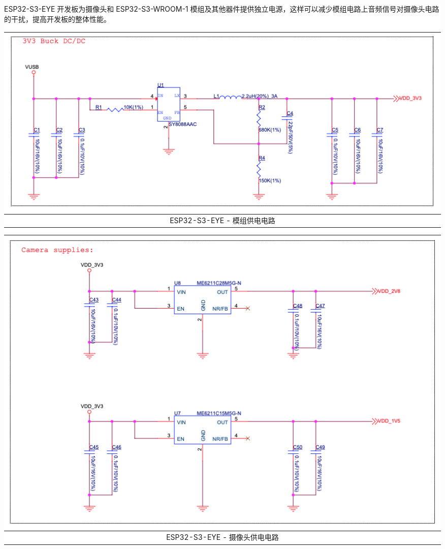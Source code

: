 ESP32-S3-EYE 开发板为摄像头和 ESP32-S3-WROOM-1 模组及其他器件提供独立电源，这样可以减少模组电路上音频信号对摄像头电路的干扰，提高开发板的整体性能。

<center>

|![ESP32-S3-EYE - 模组供电电路](../../_static/get-started/ESP32-S3-EYE-v2-1-module-ps.png)| 
|:--:| 
|ESP32-S3-EYE - 模组供电电路|

</center>


<center>

|![ESP32-S3-EYE - 摄像头供电电路](../../_static/get-started/ESP32-S3-EYE-v2-1-camera-ps.png)| 
|:--:| 
|ESP32-S3-EYE - 摄像头供电电路|
